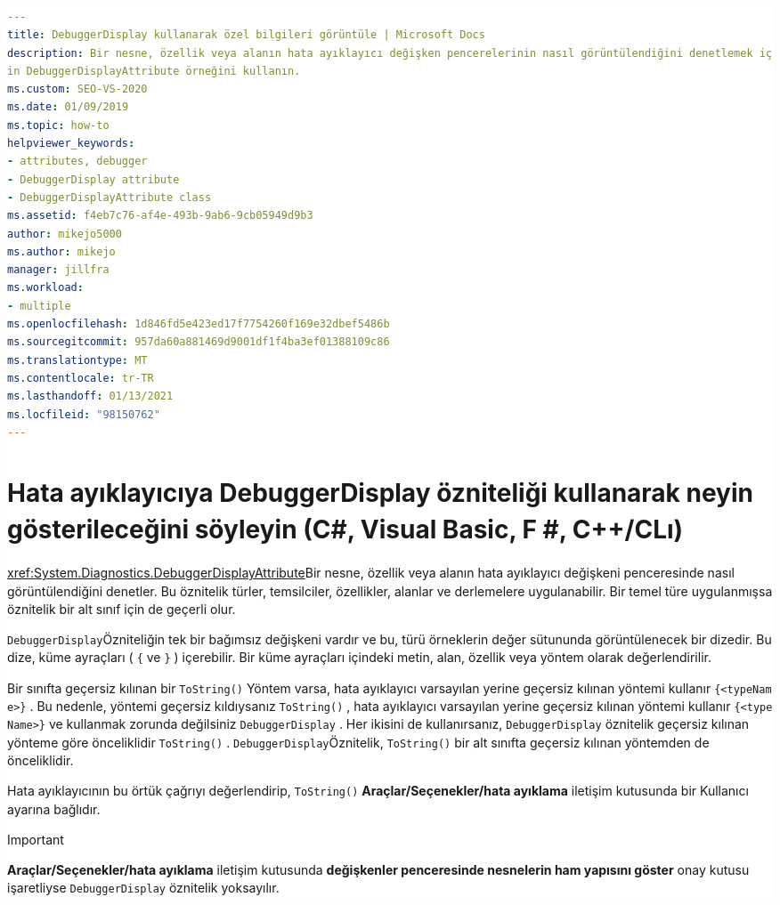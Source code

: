 ```yaml
---
title: DebuggerDisplay kullanarak özel bilgileri görüntüle | Microsoft Docs
description: Bir nesne, özellik veya alanın hata ayıklayıcı değişken pencerelerinin nasıl görüntülendiğini denetlemek için DebuggerDisplayAttribute örneğini kullanın.
ms.custom: SEO-VS-2020
ms.date: 01/09/2019
ms.topic: how-to
helpviewer_keywords:
- attributes, debugger
- DebuggerDisplay attribute
- DebuggerDisplayAttribute class
ms.assetid: f4eb7c76-af4e-493b-9ab6-9cb05949d9b3
author: mikejo5000
ms.author: mikejo
manager: jillfra
ms.workload:
- multiple
ms.openlocfilehash: 1d846fd5e423ed17f7754260f169e32dbef5486b
ms.sourcegitcommit: 957da60a881469d9001df1f4ba3ef01388109c86
ms.translationtype: MT
ms.contentlocale: tr-TR
ms.lasthandoff: 01/13/2021
ms.locfileid: "98150762"
---
```

# <a name="tell-the-debugger-what-to-show-using-the-debuggerdisplay-attribute-c-visual-basic-f-ccli"></a>Hata ayıklayıcıya DebuggerDisplay özniteliği kullanarak neyin gösterileceğini söyleyin (C#, Visual Basic, F #, C++/CLı)

<xref:System.Diagnostics.DebuggerDisplayAttribute>Bir nesne, özellik veya alanın hata ayıklayıcı değişkeni penceresinde nasıl görüntülendiğini denetler. Bu öznitelik türler, temsilciler, özellikler, alanlar ve derlemelere uygulanabilir. Bir temel türe uygulanmışsa öznitelik bir alt sınıf için de geçerli olur.

`DebuggerDisplay`Özniteliğin tek bir bağımsız değişkeni vardır ve bu, türü örneklerin değer sütununda görüntülenecek bir dizedir. Bu dize, küme ayraçları ( `{` ve `}` ) içerebilir. Bir küme ayraçları içindeki metin, alan, özellik veya yöntem olarak değerlendirilir.

Bir sınıfta geçersiz kılınan bir `ToString()` Yöntem varsa, hata ayıklayıcı varsayılan yerine geçersiz kılınan yöntemi kullanır `{<typeName>}` . Bu nedenle, yöntemi geçersiz kıldıysanız `ToString()` , hata ayıklayıcı varsayılan yerine geçersiz kılınan yöntemi kullanır `{<typeName>}` ve kullanmak zorunda değilsiniz `DebuggerDisplay` . Her ikisini de kullanırsanız, `DebuggerDisplay` öznitelik geçersiz kılınan yönteme göre önceliklidir `ToString()` . `DebuggerDisplay`Öznitelik, `ToString()` bir alt sınıfta geçersiz kılınan yöntemden de önceliklidir.

Hata ayıklayıcının bu örtük çağrıyı değerlendirip, `ToString()` **Araçlar/Seçenekler/hata ayıklama** iletişim kutusunda bir Kullanıcı ayarına bağlıdır.

> [!IMPORTANT]
> **Araçlar/Seçenekler/hata ayıklama** iletişim kutusunda **değişkenler penceresinde nesnelerin ham yapısını göster** onay kutusu işaretliyse `DebuggerDisplay` öznitelik yoksayılır.
